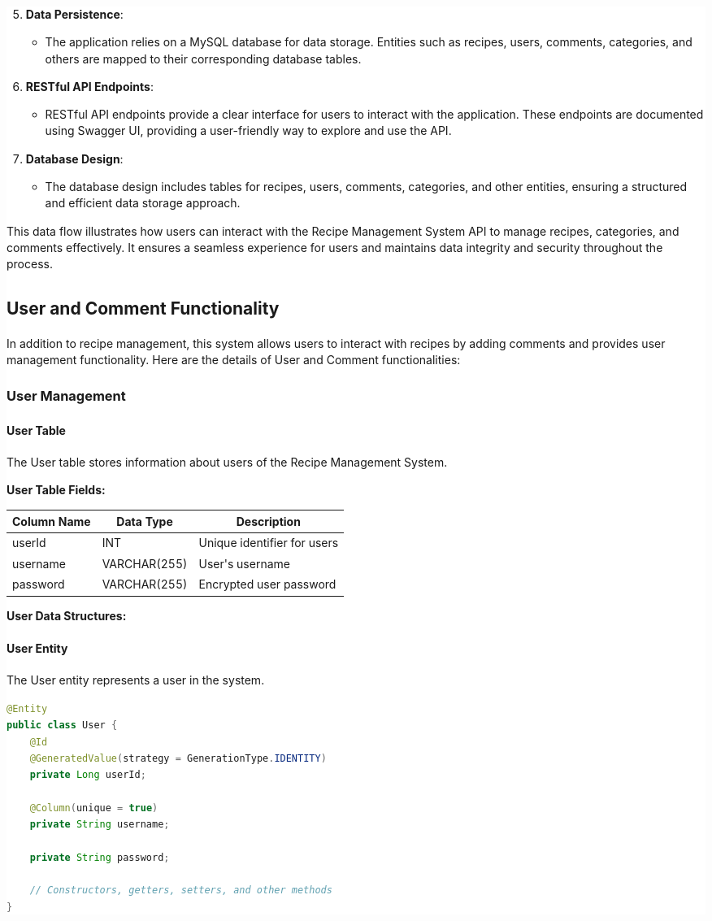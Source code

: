 5. **Data Persistence**:

    - The application relies on a MySQL database for data storage. Entities such as recipes, users, comments, categories, and others are mapped to their corresponding database tables.

6. **RESTful API Endpoints**:

    - RESTful API endpoints provide a clear interface for users to interact with the application. These endpoints are documented using Swagger UI, providing a user-friendly way to explore and use the API.

7. **Database Design**:

    - The database design includes tables for recipes, users, comments, categories, and other entities, ensuring a structured and efficient data storage approach.

This data flow illustrates how users can interact with the Recipe Management System API to manage recipes, categories, and comments effectively. It ensures a seamless experience for users and maintains data integrity and security throughout the process.

## User and Comment Functionality

In addition to recipe management, this system allows users to interact with recipes by adding comments and provides user management functionality. Here are the details of User and Comment functionalities:

### User Management

#### User Table

The User table stores information about users of the Recipe Management System.

**User Table Fields:**

| Column Name  | Data Type    | Description               |
| ------------ | ------------ | ------------------------- |
| userId       | INT          | Unique identifier for users |
| username     | VARCHAR(255) | User's username           |
| password     | VARCHAR(255) | Encrypted user password   |

**User Data Structures:**

#### User Entity

The User entity represents a user in the system.

```java
@Entity
public class User {
    @Id
    @GeneratedValue(strategy = GenerationType.IDENTITY)
    private Long userId;

    @Column(unique = true)
    private String username;

    private String password;

    // Constructors, getters, setters, and other methods
}
```

